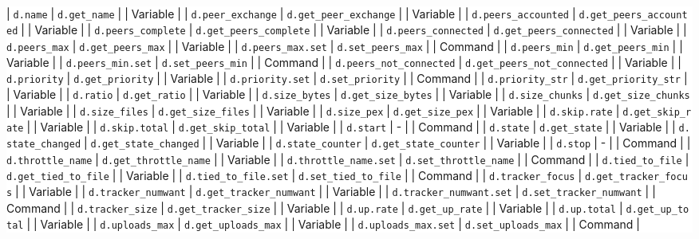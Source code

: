 | `d.name` | `d.get_name` | | Variable |
| `d.peer_exchange` | `d.get_peer_exchange` | | Variable |
| `d.peers_accounted` | `d.get_peers_accounted` | | Variable |
| `d.peers_complete` | `d.get_peers_complete` | | Variable |
| `d.peers_connected` | `d.get_peers_connected` | | Variable |
| `d.peers_max` | `d.get_peers_max` | | Variable |
| `d.peers_max.set` | `d.set_peers_max` | | Command |
| `d.peers_min` | `d.get_peers_min` | | Variable |
| `d.peers_min.set` | `d.set_peers_min` | | Command |
| `d.peers_not_connected` | `d.get_peers_not_connected` | | Variable |
| `d.priority` | `d.get_priority` | | Variable |
| `d.priority.set` | `d.set_priority` | | Command |
| `d.priority_str` | `d.get_priority_str` | | Variable |
| `d.ratio` | `d.get_ratio` | | Variable |
| `d.size_bytes` | `d.get_size_bytes` | | Variable |
| `d.size_chunks` | `d.get_size_chunks` | | Variable |
| `d.size_files` | `d.get_size_files` | | Variable |
| `d.size_pex` | `d.get_size_pex` | | Variable |
| `d.skip.rate` | `d.get_skip_rate` | | Variable |
| `d.skip.total` | `d.get_skip_total` | | Variable |
| `d.start` | - | | Command |
| `d.state` | `d.get_state` | | Variable |
| `d.state_changed` | `d.get_state_changed` | | Variable |
| `d.state_counter` | `d.get_state_counter` | | Variable |
| `d.stop` | - | | Command |
| `d.throttle_name` | `d.get_throttle_name` | | Variable |
| `d.throttle_name.set` | `d.set_throttle_name` | | Command |
| `d.tied_to_file` | `d.get_tied_to_file` | | Variable |
| `d.tied_to_file.set` | `d.set_tied_to_file` | | Command |
| `d.tracker_focus` | `d.get_tracker_focus` | | Variable |
| `d.tracker_numwant` | `d.get_tracker_numwant` | | Variable |
| `d.tracker_numwant.set` | `d.set_tracker_numwant` | | Command |
| `d.tracker_size` | `d.get_tracker_size` | | Variable |
| `d.up.rate` | `d.get_up_rate` | | Variable |
| `d.up.total` | `d.get_up_total` | | Variable |
| `d.uploads_max` | `d.get_uploads_max` | | Variable |
| `d.uploads_max.set` | `d.set_uploads_max` | | Command |
